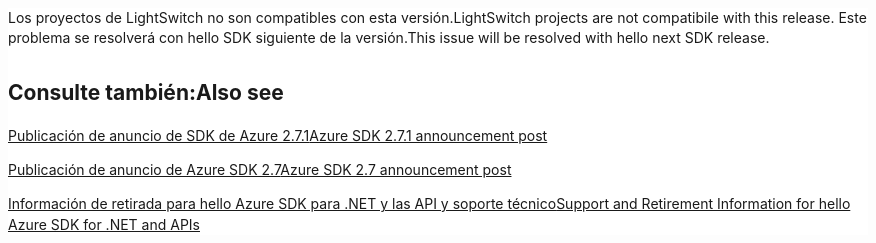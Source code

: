 <span data-ttu-id="2a6ff-211">Los proyectos de LightSwitch no son compatibles con esta versión.</span><span class="sxs-lookup"><span data-stu-id="2a6ff-211">LightSwitch projects are not compatibile with this release.</span></span> <span data-ttu-id="2a6ff-212">Este problema se resolverá con hello SDK siguiente de la versión.</span><span class="sxs-lookup"><span data-stu-id="2a6ff-212">This issue will be resolved with hello next SDK release.</span></span>

## <a name="also-see"></a><span data-ttu-id="2a6ff-213">Consulte también:</span><span class="sxs-lookup"><span data-stu-id="2a6ff-213">Also see</span></span>
[<span data-ttu-id="2a6ff-214">Publicación de anuncio de SDK de Azure 2.7.1</span><span class="sxs-lookup"><span data-stu-id="2a6ff-214">Azure SDK 2.7.1 announcement post</span></span>](http://go.microsoft.com/fwlink/?LinkId=623850)

[<span data-ttu-id="2a6ff-215">Publicación de anuncio de Azure SDK 2.7</span><span class="sxs-lookup"><span data-stu-id="2a6ff-215">Azure SDK 2.7 announcement post</span></span>](https://azure.microsoft.com/blog/2015/07/20/announcing-the-azure-sdk-2-7-for-net/)

[<span data-ttu-id="2a6ff-216">Información de retirada para hello Azure SDK para .NET y las API y soporte técnico</span><span class="sxs-lookup"><span data-stu-id="2a6ff-216">Support and Retirement Information for hello Azure SDK for .NET and APIs</span></span>](https://msdn.microsoft.com/library/azure/dn479282.aspx/)

